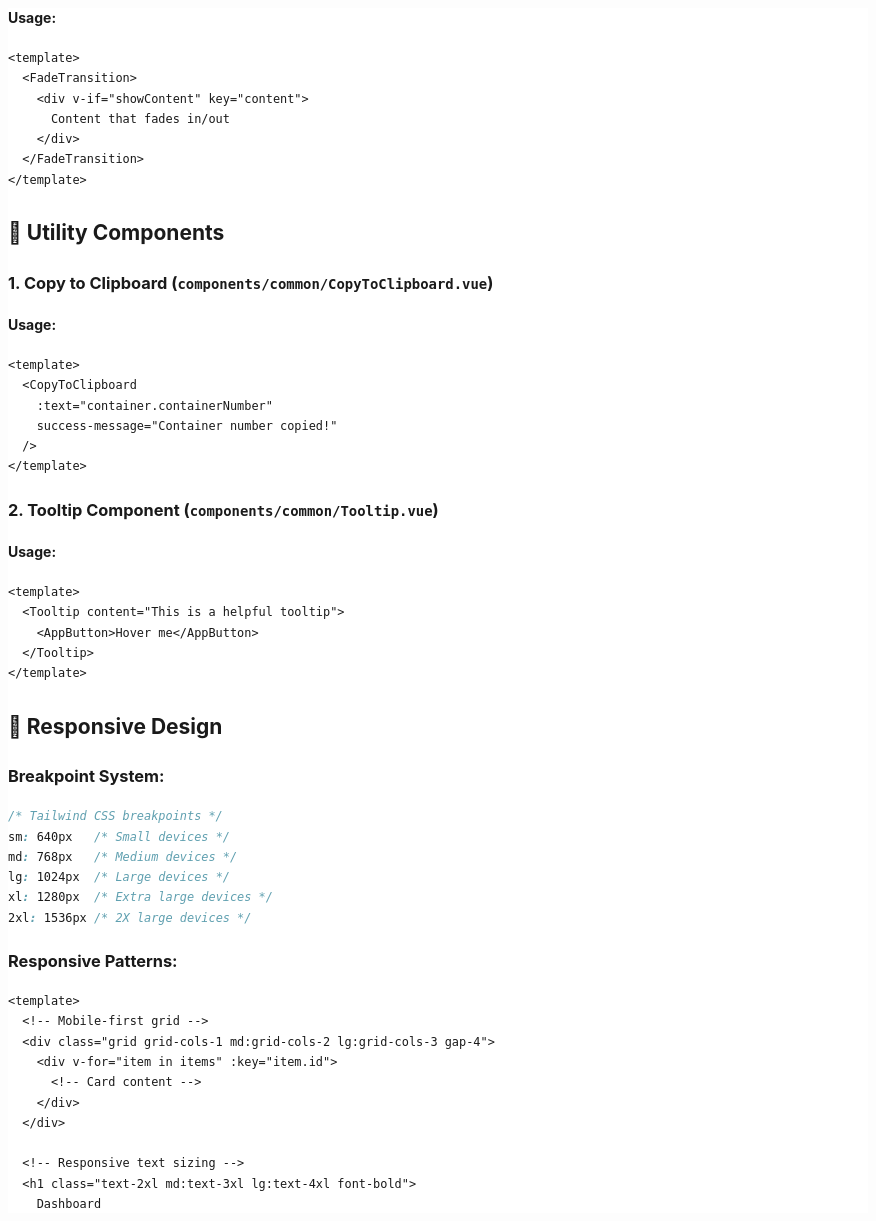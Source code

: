 #### Usage:
```vue
<template>
  <FadeTransition>
    <div v-if="showContent" key="content">
      Content that fades in/out
    </div>
  </FadeTransition>
</template>
```

## 🔧 Utility Components

### 1. **Copy to Clipboard** (`components/common/CopyToClipboard.vue`)

#### Usage:
```vue
<template>
  <CopyToClipboard 
    :text="container.containerNumber"
    success-message="Container number copied!"
  />
</template>
```

### 2. **Tooltip Component** (`components/common/Tooltip.vue`)

#### Usage:
```vue
<template>
  <Tooltip content="This is a helpful tooltip">
    <AppButton>Hover me</AppButton>
  </Tooltip>
</template>
```

## 📱 Responsive Design

### Breakpoint System:
```css
/* Tailwind CSS breakpoints */
sm: 640px   /* Small devices */
md: 768px   /* Medium devices */
lg: 1024px  /* Large devices */
xl: 1280px  /* Extra large devices */
2xl: 1536px /* 2X large devices */
```

### Responsive Patterns:
```vue
<template>
  <!-- Mobile-first grid -->
  <div class="grid grid-cols-1 md:grid-cols-2 lg:grid-cols-3 gap-4">
    <div v-for="item in items" :key="item.id">
      <!-- Card content -->
    </div>
  </div>

  <!-- Responsive text sizing -->
  <h1 class="text-2xl md:text-3xl lg:text-4xl font-bold">
    Dashboard
```